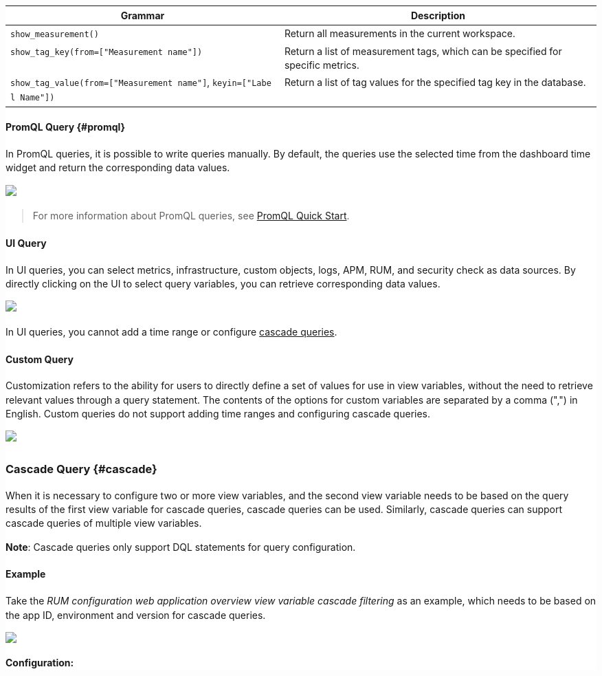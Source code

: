 | Grammar | Description |
| --- | --- |
| `show_measurement()` | Return all measurements in the current workspace. |
| `show_tag_key(from=["Measurement name"])` | Return a list of measurement tags, which can be specified for specific metrics. |
| `show_tag_value(from=["Measurement name"]`, `keyin=["Label Name"])` | Return a list of tag values for the specified tag key in the database. |


#### PromQL Query {#promql}

In PromQL queries, it is possible to write queries manually. By default, the queries use the selected time from the dashboard time widget and return the corresponding data values.

![](img/promql.png)

> For more information about PromQL queries, see [PromQL Quick Start](../dql/promql.md).

#### UI Query

In UI queries, you can select metrics, infrastructure, custom objects, logs, APM, RUM, and security check as data sources. By directly clicking on the UI to select query variables, you can retrieve corresponding data values.

![](img/ui.png)

In UI queries, you cannot add a time range or configure [cascade queries](#cascade).



#### Custom Query

Customization refers to the ability for users to directly define a set of values for use in view variables, without the need to retrieve relevant values through a query statement. The contents of the options for custom variables are separated by a comma (",") in English. Custom queries do not support adding time ranges and configuring cascade queries.

![](img/11.variable_10.png)

### Cascade Query {#cascade}

When it is necessary to configure two or more view variables, and the second view variable needs to be based on the query results of the first view variable for cascade queries, cascade queries can be used. Similarly, cascade queries can support cascade queries of multiple view variables.

**Note**: Cascade queries only support DQL statements for query configuration.

#### Example

Take the *RUM configuration web application overview view variable cascade filtering* as an example, which needs to be based on the app ID, environment and version for cascade queries.

![](img/18.variable_3.png)

**Configuration:**
